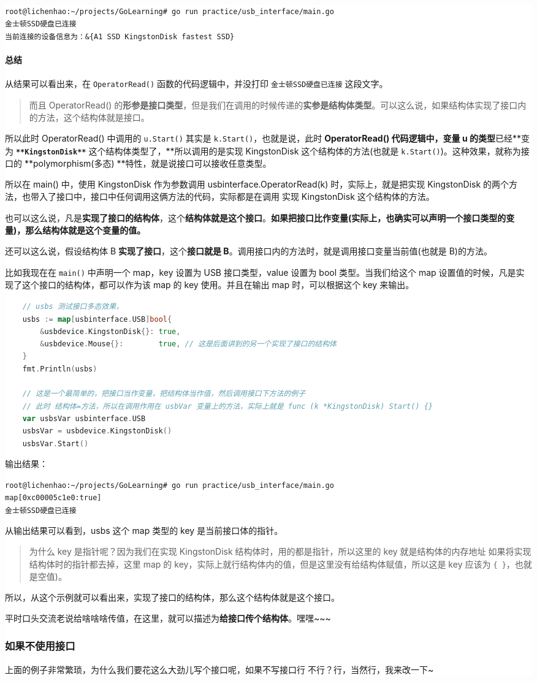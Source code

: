    root@lichenhao:~/projects/GoLearning# go run practice/usb_interface/main.go
    金士顿SSD硬盘已连接
    当前连接的设备信息为：&{A1 SSD KingstonDisk fastest SSD}

#### 总结

从结果可以看出来，在 `OperatorRead()` 函数的代码逻辑中，并没打印 `金士顿SSD硬盘已连接` 这段文字。

> 而且 OperatorRead() 的**形参是接口类型**，但是我们在调用的时候传递的**实参是结构体类型**。可以这么说，如果结构体实现了接口内的方法，这个结构体就是接口。

所以此时 OperatorRead() 中调用的 `u.Start()` 其实是 `k.Start()`，也就是说，此时 **OperatorRead() 代码逻辑中，变量 u 的类型**已经**变为 **`**KingstonDisk**`** 这个结构体类型了，**所以调用的是实现 KingstonDisk 这个结构体的方法(也就是 `k.Start()`)。这种效果，就称为接口的 **polymorphism(多态) **特性，就是说接口可以接收任意类型。

所以在 main() 中，使用 KingstonDisk 作为参数调用 usbinterface.OperatorRead(k) 时，实际上，就是把实现 KingstonDisk 的两个方法，也带入了接口中，接口中任何调用这俩方法的代码，实际都是在调用 实现 KingstonDisk 这个结构体的方法。

也可以这么说，凡是**实现了接口的结构体**，这个**结构体就是这个接口**。**如果把接口比作变量(实际上，也确实可以声明一个接口类型的变量)，那么结构体就是这个变量的值。**

还可以这么说，假设结构体 B **实现了接口**，这个**接口就是 B**。调用接口内的方法时，就是调用接口变量当前值(也就是 B)的方法。

比如我现在在 `main()` 中声明一个 map，key 设置为 USB 接口类型，value 设置为 bool 类型。当我们给这个 map 设置值的时候，凡是实现了这个接口的结构体，都可以作为该 map 的 key 使用。并且在输出 map 时，可以根据这个 key 来输出。

```go
	// usbs 测试接口多态效果，
	usbs := map[usbinterface.USB]bool{
		&usbdevice.KingstonDisk{}: true,
		&usbdevice.Mouse{}:        true, // 这是后面讲到的另一个实现了接口的结构体
	}
	fmt.Println(usbs)

	// 这是一个最简单的，把接口当作变量，把结构体当作值，然后调用接口下方法的例子
	// 此时 结构体=方法，所以在调用作用在 usbVar 变量上的方法，实际上就是 func (k *KingstonDisk) Start() {}
	var usbsVar usbinterface.USB
	usbsVar = usbdevice.KingstonDisk()
	usbsVar.Start()
```

输出结果：

    root@lichenhao:~/projects/GoLearning# go run practice/usb_interface/main.go
    map[0xc00005c1e0:true]
    金士顿SSD硬盘已连接

从输出结果可以看到，usbs 这个 map 类型的 key 是当前接口体的指针。

> 为什么 key 是指针呢？因为我们在实现 KingstonDisk 结构体时，用的都是指针，所以这里的 key 就是结构体的内存地址
> 如果将实现结构体时的指针都去掉，这里 map 的 key，实际上就行结构体内的值，但是这里没有给结构体赋值，所以这是 key 应该为 `{ }`，也就是空值)。

所以，从这个示例就可以看出来，实现了接口的结构体，那么这个结构体就是这个接口。

平时口头交流老说给啥啥啥传值，在这里，就可以描述为**给接口传个结构体**。嘿嘿~~~

### 如果不使用接口

上面的例子非常繁琐，为什么我们要花这么大劲儿写个接口呢，如果不写接口行 不行？行，当然行，我来改一下~
